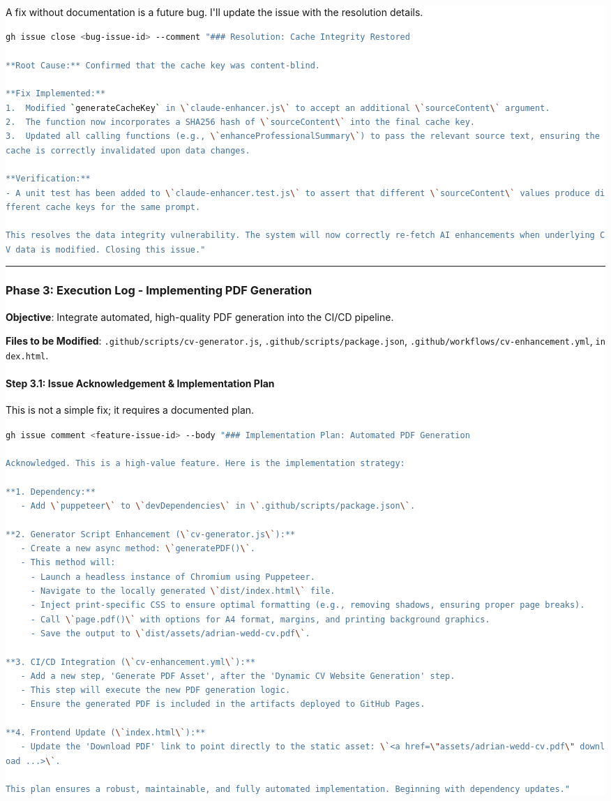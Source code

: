 A fix without documentation is a future bug. I'll update the issue with the resolution details.

```bash
gh issue close <bug-issue-id> --comment "### Resolution: Cache Integrity Restored

**Root Cause:** Confirmed that the cache key was content-blind.

**Fix Implemented:**
1.  Modified `generateCacheKey` in \`claude-enhancer.js\` to accept an additional \`sourceContent\` argument.
2.  The function now incorporates a SHA256 hash of \`sourceContent\` into the final cache key.
3.  Updated all calling functions (e.g., \`enhanceProfessionalSummary\`) to pass the relevant source text, ensuring the cache is correctly invalidated upon data changes.

**Verification:**
- A unit test has been added to \`claude-enhancer.test.js\` to assert that different \`sourceContent\` values produce different cache keys for the same prompt.

This resolves the data integrity vulnerability. The system will now correctly re-fetch AI enhancements when underlying CV data is modified. Closing this issue."
```

-----

### **Phase 3: Execution Log - Implementing PDF Generation**

**Objective**: Integrate automated, high-quality PDF generation into the CI/CD pipeline.

**Files to be Modified**: `.github/scripts/cv-generator.js`, `.github/scripts/package.json`, `.github/workflows/cv-enhancement.yml`, `index.html`.

#### **Step 3.1: Issue Acknowledgement & Implementation Plan**

This is not a simple fix; it requires a documented plan.

```bash
gh issue comment <feature-issue-id> --body "### Implementation Plan: Automated PDF Generation

Acknowledged. This is a high-value feature. Here is the implementation strategy:

**1. Dependency:**
   - Add \`puppeteer\` to \`devDependencies\` in \`.github/scripts/package.json\`.

**2. Generator Script Enhancement (\`cv-generator.js\`):**
   - Create a new async method: \`generatePDF()\`.
   - This method will:
     - Launch a headless instance of Chromium using Puppeteer.
     - Navigate to the locally generated \`dist/index.html\` file.
     - Inject print-specific CSS to ensure optimal formatting (e.g., removing shadows, ensuring proper page breaks).
     - Call \`page.pdf()\` with options for A4 format, margins, and printing background graphics.
     - Save the output to \`dist/assets/adrian-wedd-cv.pdf\`.

**3. CI/CD Integration (\`cv-enhancement.yml\`):**
   - Add a new step, 'Generate PDF Asset', after the 'Dynamic CV Website Generation' step.
   - This step will execute the new PDF generation logic.
   - Ensure the generated PDF is included in the artifacts deployed to GitHub Pages.

**4. Frontend Update (\`index.html\`):**
   - Update the 'Download PDF' link to point directly to the static asset: \`<a href=\"assets/adrian-wedd-cv.pdf\" download ...>\`.

This plan ensures a robust, maintainable, and fully automated implementation. Beginning with dependency updates."
```